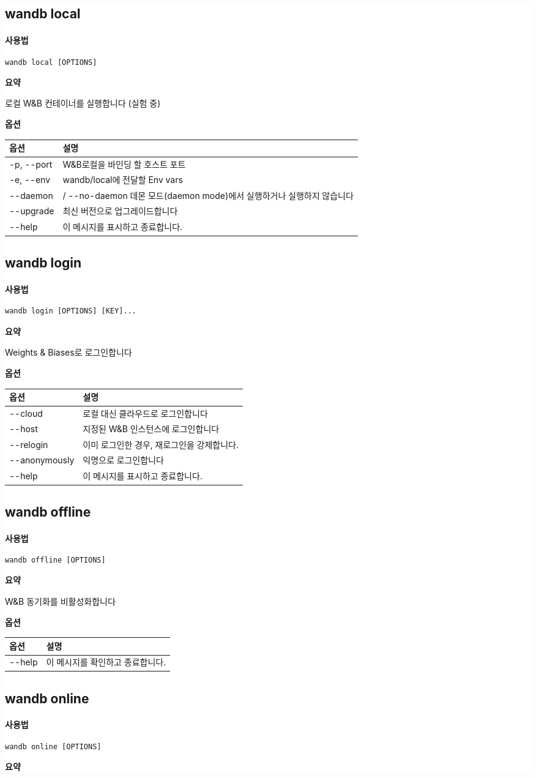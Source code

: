 ## wandb local

 **사용법**

`wandb local [OPTIONS]`

 **요약**

로컬 W&B 컨테이너를 실행합니다 \(실험 중\)

 **옵션**

| **옵션** | **설명** |
| :--- | :--- |
| -p, --port | W&B로컬을 바인딩 할 호스트 포트 |
| -e, --env | wandb/local에 전달할 Env vars |
| --daemon | / --no-daemon 데몬 모드\(daemon mode\)에서 실행하거나 실행하지 않습니다 |
| --upgrade | 최신 버전으로 업그레이드합니다 |
| --help | 이 메시지를 표시하고 종료합니다. |

## wandb login

**사용법**

`wandb login [OPTIONS] [KEY]...`

 **요약**

 Weights & Biases로 로그인합니다

 **옵션**

| **옵션** | **설명** |
| :--- | :--- |
| --cloud | 로컬 대신 클라우드로 로그인합니다 |
| --host | 지정된 W&B 인스턴스에 로그인합니다 |
| --relogin | 이미 로그인한 경우, 재로그인을 강제합니다. |
| --anonymously | 익명으로 로그인합니다 |
| --help | 이 메시지를 표시하고 종료합니다. |

## wandb offline

 **사용법**

`wandb offline [OPTIONS]`

 **요약**

W&B 동기화를 비활성화합니다

 **옵션**

| **옵션** | **설명** |
| :--- | :--- |
| --help | 이 메시지를 확인하고 종료합니다. |

## wandb online

 **사용법**

`wandb online [OPTIONS]`

 **요약**

